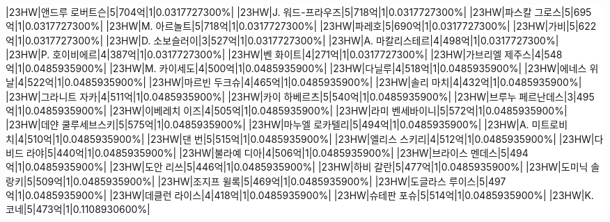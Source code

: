 |23HW|앤드루 로버트슨|5|704억|1|0.0317727300%|
|23HW|J. 워드-프라우즈|5|718억|1|0.0317727300%|
|23HW|파스칼 그로스|5|695억|1|0.0317727300%|
|23HW|M. 아르놀트|5|718억|1|0.0317727300%|
|23HW|파레호|5|690억|1|0.0317727300%|
|23HW|가비|5|622억|1|0.0317727300%|
|23HW|D. 소보슬러이|3|527억|1|0.0317727300%|
|23HW|A. 마칼리스테르|4|498억|1|0.0317727300%|
|23HW|P. 호이비에르|4|387억|1|0.0317727300%|
|23HW|벤 화이트|4|271억|1|0.0317727300%|
|23HW|가브리엘 제주스|4|548억|1|0.0485935900%|
|23HW|M. 카이세도|4|500억|1|0.0485935900%|
|23HW|다닐루|4|518억|1|0.0485935900%|
|23HW|에네스 위날|4|522억|1|0.0485935900%|
|23HW|마르빈 두크슈|4|465억|1|0.0485935900%|
|23HW|솔리 마치|4|432억|1|0.0485935900%|
|23HW|그라니트 자카|4|511억|1|0.0485935900%|
|23HW|카이 하베르츠|5|540억|1|0.0485935900%|
|23HW|브루누 페르난데스|3|495억|1|0.0485935900%|
|23HW|이베레치 이즈|4|505억|1|0.0485935900%|
|23HW|라미 벤세바이니|5|572억|1|0.0485935900%|
|23HW|데얀 쿨루세브스키|5|575억|1|0.0485935900%|
|23HW|마누엘 로카텔리|5|494억|1|0.0485935900%|
|23HW|A. 미트로비치|4|510억|1|0.0485935900%|
|23HW|댄 번|5|515억|1|0.0485935900%|
|23HW|엘리스 스키리|4|512억|1|0.0485935900%|
|23HW|다비드 라야|5|440억|1|0.0485935900%|
|23HW|불라예 디아|4|506억|1|0.0485935900%|
|23HW|브라이스 멘데스|5|494억|1|0.0485935900%|
|23HW|도안 리쓰|5|446억|1|0.0485935900%|
|23HW|하비 갈란|5|477억|1|0.0485935900%|
|23HW|도미닉 솔랑키|5|509억|1|0.0485935900%|
|23HW|조지프 윌록|5|469억|1|0.0485935900%|
|23HW|도글라스 루이스|5|497억|1|0.0485935900%|
|23HW|데클런 라이스|4|418억|1|0.0485935900%|
|23HW|슈테판 포슈|5|514억|1|0.0485935900%|
|23HW|K. 코네|5|473억|1|0.1108930600%|